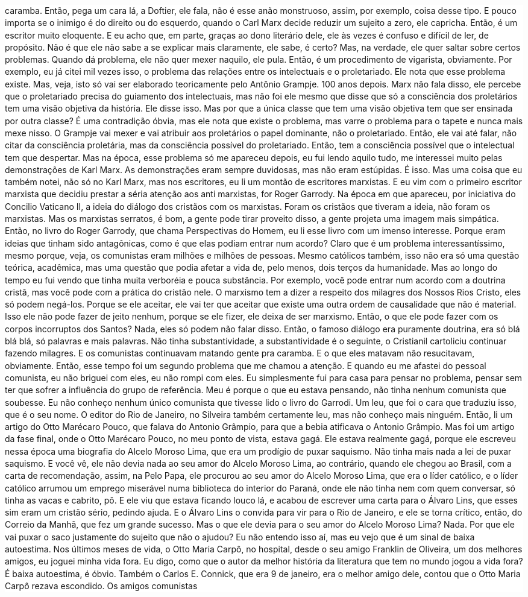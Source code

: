 caramba. Então, pega um cara lá, a Doftier, ele fala, não é esse anão monstruoso, assim, por exemplo, coisa desse tipo. E pouco importa se o inimigo é do direito ou do esquerdo, quando o Carl Marx decide reduzir um sujeito a zero, ele capricha. Então, é um escritor muito eloquente. E eu acho que, em parte, graças ao dono literário dele, ele às vezes é confuso e difícil de ler, de propósito. Não é que ele não sabe a se explicar mais claramente, ele sabe, é certo? Mas, na verdade, ele quer saltar sobre certos problemas. Quando dá problema, ele não quer mexer naquilo, ele pula. Então, é um procedimento de vigarista, obviamente. Por exemplo, eu já citei mil vezes isso, o problema das relações entre os intelectuais e o proletariado. Ele nota que esse problema existe. Mas, veja, isto só vai ser elaborado teoricamente pelo Antônio Grampje. 100 anos depois. Marx não fala disso, ele percebe que o proletariado precisa do guiamento dos intelectuais, mas não foi ele mesmo que disse que só a consciência dos proletários tem uma visão objetiva da história. Ele disse isso. Mas por que a única classe que tem uma visão objetiva tem que ser ensinada por outra classe? É uma contradição óbvia, mas ele nota que existe o problema, mas varre o problema para o tapete e nunca mais mexe nisso. O Grampje vai mexer e vai atribuir aos proletários o papel dominante, não o proletariado. Então, ele vai até falar, não citar da consciência proletária, mas da consciência possível do proletariado. Então, tem a consciência possível que o intelectual tem que despertar. Mas na época, esse problema só me apareceu depois, eu fui lendo aquilo tudo, me interessei muito pelas demonstrações de Karl Marx. As demonstrações eram sempre duvidosas, mas não eram estúpidas. É isso. Mas uma coisa que eu também notei, não só no Karl Marx, mas nos escritores, eu li um montão de escritores marxistas. E eu vim com o primeiro escritor marxista que decidiu prestar a séria atenção aos anti marxistas, for Roger Garrody. Na época em que apareceu, por iniciativa do Concilio Vaticano II, a ideia do diálogo dos cristãos com os marxistas. Foram os cristãos que tiveram a ideia, não foram os marxistas. Mas os marxistas serratos, é bom, a gente pode tirar proveito disso, a gente projeta uma imagem mais simpática. Então, no livro do Roger Garrody, que chama Perspectivas do Homem, eu li esse livro com um imenso interesse. Porque eram ideias que tinham sido antagônicas, como é que elas podiam entrar num acordo? Claro que é um problema interessantíssimo, mesmo porque, veja, os comunistas eram milhões e milhões de pessoas. Mesmo católicos também, isso não era só uma questão teórica, acadêmica, mas uma questão que podia afetar a vida de, pelo menos, dois terços da humanidade. Mas ao longo do tempo eu fui vendo que tinha muita verboréia e pouca substância. Por exemplo, você pode entrar num acordo com a doutrina cristã, mas você pode com a prática do cristão nele. O marxismo tem a dizer a respeito dos milagres dos Nossos Rios Cristo, eles só podem negá-los. Porque se ele aceitar, ele vai ter que aceitar que existe uma outra ordem de causalidade que não é material. Isso ele não pode fazer de jeito nenhum, porque se ele fizer, ele deixa de ser marxismo. Então, o que ele pode fazer com os corpos incorruptos dos Santos? Nada, eles só podem não falar disso. Então, o famoso diálogo era puramente doutrina, era só blá blá blá, só palavras e mais palavras. Não tinha substantividade, a substantividade é o seguinte, o Cristianil cartoliciu continuar fazendo milagres. E os comunistas continuavam matando gente pra caramba. E o que eles matavam não resucitavam, obviamente. Então, esse tempo foi um segundo problema que me chamou a atenção. E quando eu me afastei do pessoal comunista, eu não briguei com eles, eu não rompi com eles. Eu simplesmente fui para casa para pensar no problema, pensar sem ter que sofrer a influência do grupo de referência. Meu é porque o que eu estava pensando, não tinha nenhum comunista que soubesse. Eu não conheço nenhum único comunista que tivesse lido o livro do Garrodi. Um leu, que foi o cara que traduziu isso, que é o seu nome. O editor do Rio de Janeiro, no Silveira também certamente leu, mas não conheço mais ninguém. Então, li um artigo do Otto Marécaro Pouco, que falava do Antonio Grâmpio, para que a bebia atificava o Antonio Grâmpio. Mas foi um artigo da fase final, onde o Otto Marécaro Pouco, no meu ponto de vista, estava gagá. Ele estava realmente gagá, porque ele escreveu nessa época uma biografia do Alcelo Moroso Lima, que era um prodígio de puxar saquismo. Não tinha mais nada a lei de puxar saquismo. E você vê, ele não devia nada ao seu amor do Alcelo Moroso Lima, ao contrário, quando ele chegou ao Brasil, com a carta de recomendação, assim, na Pelo Papa, ele procurou ao seu amor do Alcelo Moroso Lima, que era o líder católico, e o líder católico arrumou um emprego miserável numa biblioteca do interior do Paraná, onde ele não tinha nem com quem conversar, só tinha as vacas e cabrito, pô. E ele viu que estava ficando louco lá, e acabou de escrever uma carta para o Álvaro Lins, que esses sim eram um cristão sério, pedindo ajuda. E o Álvaro Lins o convida para vir para o Rio de Janeiro, e ele se torna crítico, então, do Correio da Manhã, que fez um grande sucesso. Mas o que ele devia para o seu amor do Alcelo Moroso Lima? Nada. Por que ele vai puxar o saco justamente do sujeito que não o ajudou? Eu não entendo isso aí, mas eu vejo que é um sinal de baixa autoestima. Nos últimos meses de vida, o Otto Maria Carpô, no hospital, desde o seu amigo Franklin de Oliveira, um dos melhores amigos, eu joguei minha vida fora. Eu digo, como que o autor da melhor história da literatura que tem no mundo jogou a vida fora? É baixa autoestima, é óbvio. Também o Carlos E. Connick, que era 9 de janeiro, era o melhor amigo dele, contou que o Otto Maria Carpô rezava escondido. Os amigos comunistas